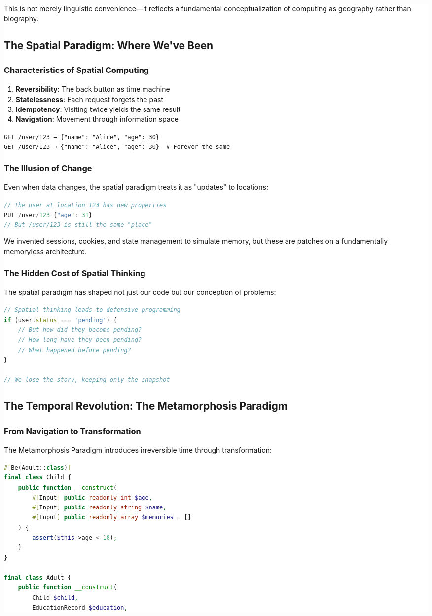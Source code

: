 This is not merely linguistic convenience—it reflects a fundamental conceptualization of computing as geography rather than biography.

## The Spatial Paradigm: Where We've Been

### Characteristics of Spatial Computing

1. **Reversibility**: The back button as time machine
2. **Statelessness**: Each request forgets the past
3. **Idempotency**: Visiting twice yields the same result
4. **Navigation**: Movement through information space

```http
GET /user/123 → {"name": "Alice", "age": 30}
GET /user/123 → {"name": "Alice", "age": 30}  # Forever the same
```

### The Illusion of Change

Even when data changes, the spatial paradigm treats it as "updates" to locations:

```javascript
// The user at location 123 has new properties
PUT /user/123 {"age": 31}
// But /user/123 is still the same "place"
```

We invented sessions, cookies, and state management to simulate memory, but these are patches on a fundamentally memoryless architecture.

### The Hidden Cost of Spatial Thinking

The spatial paradigm has shaped not just our code but our conception of problems:

```javascript
// Spatial thinking leads to defensive programming
if (user.status === 'pending') {
    // But how did they become pending?
    // How long have they been pending?
    // What happened before pending?
}

// We lose the story, keeping only the snapshot
```

## The Temporal Revolution: The Metamorphosis Paradigm

### From Navigation to Transformation

The Metamorphosis Paradigm introduces irreversible time through transformation:

```php
#[Be(Adult::class)]
final class Child {
    public function __construct(
        #[Input] public readonly int $age,
        #[Input] public readonly string $name,
        #[Input] public readonly array $memories = []
    ) {
        assert($this->age < 18);
    }
}

final class Adult {
    public function __construct(
        Child $child,
        EducationRecord $education,
```